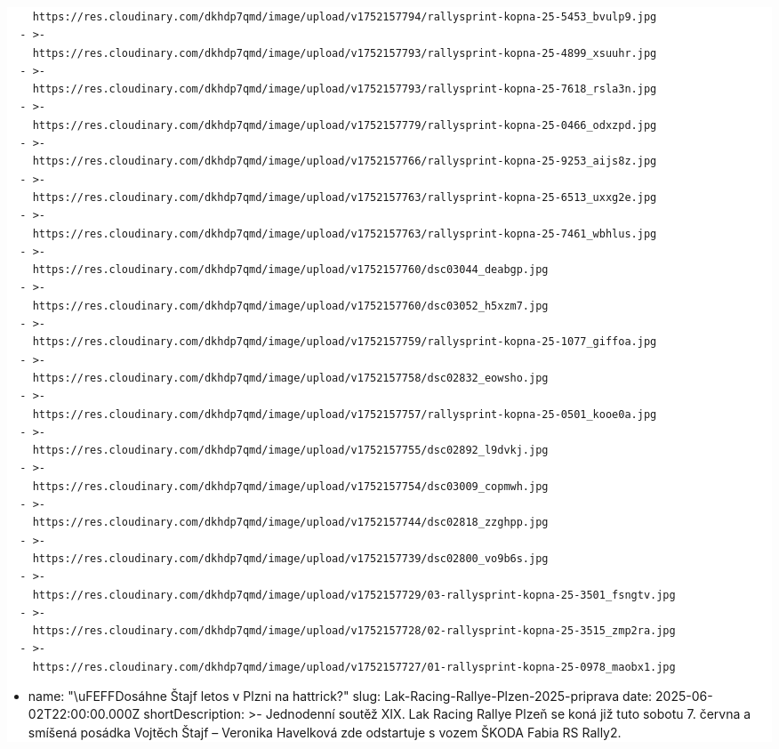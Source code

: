         https://res.cloudinary.com/dkhdp7qmd/image/upload/v1752157794/rallysprint-kopna-25-5453_bvulp9.jpg
      - >-
        https://res.cloudinary.com/dkhdp7qmd/image/upload/v1752157793/rallysprint-kopna-25-4899_xsuuhr.jpg
      - >-
        https://res.cloudinary.com/dkhdp7qmd/image/upload/v1752157793/rallysprint-kopna-25-7618_rsla3n.jpg
      - >-
        https://res.cloudinary.com/dkhdp7qmd/image/upload/v1752157779/rallysprint-kopna-25-0466_odxzpd.jpg
      - >-
        https://res.cloudinary.com/dkhdp7qmd/image/upload/v1752157766/rallysprint-kopna-25-9253_aijs8z.jpg
      - >-
        https://res.cloudinary.com/dkhdp7qmd/image/upload/v1752157763/rallysprint-kopna-25-6513_uxxg2e.jpg
      - >-
        https://res.cloudinary.com/dkhdp7qmd/image/upload/v1752157763/rallysprint-kopna-25-7461_wbhlus.jpg
      - >-
        https://res.cloudinary.com/dkhdp7qmd/image/upload/v1752157760/dsc03044_deabgp.jpg
      - >-
        https://res.cloudinary.com/dkhdp7qmd/image/upload/v1752157760/dsc03052_h5xzm7.jpg
      - >-
        https://res.cloudinary.com/dkhdp7qmd/image/upload/v1752157759/rallysprint-kopna-25-1077_giffoa.jpg
      - >-
        https://res.cloudinary.com/dkhdp7qmd/image/upload/v1752157758/dsc02832_eowsho.jpg
      - >-
        https://res.cloudinary.com/dkhdp7qmd/image/upload/v1752157757/rallysprint-kopna-25-0501_kooe0a.jpg
      - >-
        https://res.cloudinary.com/dkhdp7qmd/image/upload/v1752157755/dsc02892_l9dvkj.jpg
      - >-
        https://res.cloudinary.com/dkhdp7qmd/image/upload/v1752157754/dsc03009_copmwh.jpg
      - >-
        https://res.cloudinary.com/dkhdp7qmd/image/upload/v1752157744/dsc02818_zzghpp.jpg
      - >-
        https://res.cloudinary.com/dkhdp7qmd/image/upload/v1752157739/dsc02800_vo9b6s.jpg
      - >-
        https://res.cloudinary.com/dkhdp7qmd/image/upload/v1752157729/03-rallysprint-kopna-25-3501_fsngtv.jpg
      - >-
        https://res.cloudinary.com/dkhdp7qmd/image/upload/v1752157728/02-rallysprint-kopna-25-3515_zmp2ra.jpg
      - >-
        https://res.cloudinary.com/dkhdp7qmd/image/upload/v1752157727/01-rallysprint-kopna-25-0978_maobx1.jpg
  - name: "\uFEFFDosáhne Štajf letos v Plzni na hattrick?"
    slug: Lak-Racing-Rallye-Plzen-2025-priprava
    date: 2025-06-02T22:00:00.000Z
    shortDescription: >-
      Jednodenní soutěž XIX. Lak Racing Rallye Plzeň se koná již tuto sobotu 7.
      června a smíšená posádka Vojtěch Štajf – Veronika Havelková zde odstartuje
      s vozem ŠKODA Fabia RS Rally2.